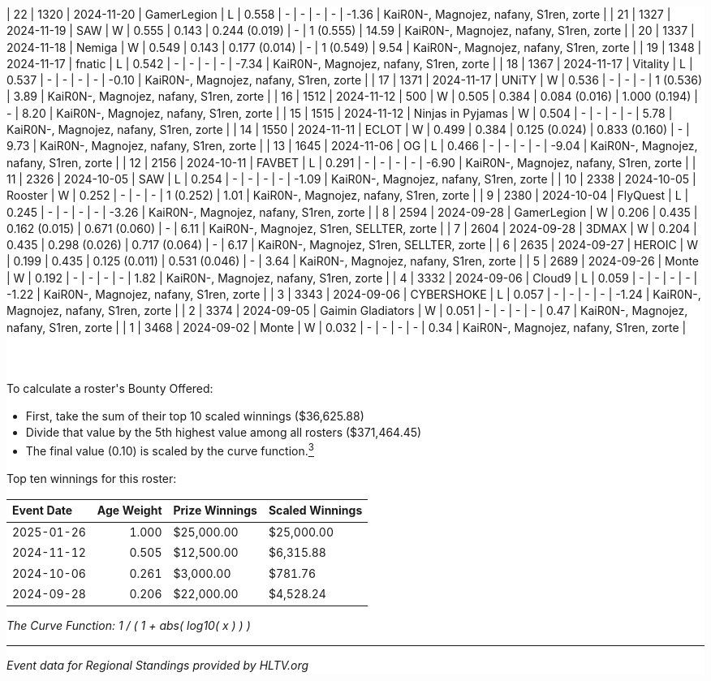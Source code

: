 |           22 |     1320 | 2024-11-20 | GamerLegion       | L   | 0.558      | -            | -                | -                | -         |    -1.36 | KaiR0N-, Magnojez, nafany, S1ren, zorte  |
|           21 |     1327 | 2024-11-19 | SAW               | W   | 0.555      | 0.143        | 0.244 (0.019)    | -                | 1 (0.555) |    14.59 | KaiR0N-, Magnojez, nafany, S1ren, zorte  |
|           20 |     1337 | 2024-11-18 | Nemiga            | W   | 0.549      | 0.143        | 0.177 (0.014)    | -                | 1 (0.549) |     9.54 | KaiR0N-, Magnojez, nafany, S1ren, zorte  |
|           19 |     1348 | 2024-11-17 | fnatic            | L   | 0.542      | -            | -                | -                | -         |    -7.34 | KaiR0N-, Magnojez, nafany, S1ren, zorte  |
|           18 |     1367 | 2024-11-17 | Vitality          | L   | 0.537      | -            | -                | -                | -         |    -0.10 | KaiR0N-, Magnojez, nafany, S1ren, zorte  |
|           17 |     1371 | 2024-11-17 | UNiTY             | W   | 0.536      | -            | -                | -                | 1 (0.536) |     3.89 | KaiR0N-, Magnojez, nafany, S1ren, zorte  |
|           16 |     1512 | 2024-11-12 | 500               | W   | 0.505      | 0.384        | 0.084 (0.016)    | 1.000 (0.194)    | -         |     8.20 | KaiR0N-, Magnojez, nafany, S1ren, zorte  |
|           15 |     1515 | 2024-11-12 | Ninjas in Pyjamas | W   | 0.504      | -            | -                | -                | -         |     5.78 | KaiR0N-, Magnojez, nafany, S1ren, zorte  |
|           14 |     1550 | 2024-11-11 | ECLOT             | W   | 0.499      | 0.384        | 0.125 (0.024)    | 0.833 (0.160)    | -         |     9.73 | KaiR0N-, Magnojez, nafany, S1ren, zorte  |
|           13 |     1645 | 2024-11-06 | OG                | L   | 0.466      | -            | -                | -                | -         |    -9.04 | KaiR0N-, Magnojez, nafany, S1ren, zorte  |
|           12 |     2156 | 2024-10-11 | FAVBET            | L   | 0.291      | -            | -                | -                | -         |    -6.90 | KaiR0N-, Magnojez, nafany, S1ren, zorte  |
|           11 |     2326 | 2024-10-05 | SAW               | L   | 0.254      | -            | -                | -                | -         |    -1.09 | KaiR0N-, Magnojez, nafany, S1ren, zorte  |
|           10 |     2338 | 2024-10-05 | Rooster           | W   | 0.252      | -            | -                | -                | 1 (0.252) |     1.01 | KaiR0N-, Magnojez, nafany, S1ren, zorte  |
|            9 |     2380 | 2024-10-04 | FlyQuest          | L   | 0.245      | -            | -                | -                | -         |    -3.26 | KaiR0N-, Magnojez, nafany, S1ren, zorte  |
|            8 |     2594 | 2024-09-28 | GamerLegion       | W   | 0.206      | 0.435        | 0.162 (0.015)    | 0.671 (0.060)    | -         |     6.11 | KaiR0N-, Magnojez, S1ren, SELLTER, zorte |
|            7 |     2604 | 2024-09-28 | 3DMAX             | W   | 0.204      | 0.435        | 0.298 (0.026)    | 0.717 (0.064)    | -         |     6.17 | KaiR0N-, Magnojez, S1ren, SELLTER, zorte |
|            6 |     2635 | 2024-09-27 | HEROIC            | W   | 0.199      | 0.435        | 0.125 (0.011)    | 0.531 (0.046)    | -         |     3.64 | KaiR0N-, Magnojez, nafany, S1ren, zorte  |
|            5 |     2689 | 2024-09-26 | Monte             | W   | 0.192      | -            | -                | -                | -         |     1.82 | KaiR0N-, Magnojez, nafany, S1ren, zorte  |
|            4 |     3332 | 2024-09-06 | Cloud9            | L   | 0.059      | -            | -                | -                | -         |    -1.22 | KaiR0N-, Magnojez, nafany, S1ren, zorte  |
|            3 |     3343 | 2024-09-06 | CYBERSHOKE        | L   | 0.057      | -            | -                | -                | -         |    -1.24 | KaiR0N-, Magnojez, nafany, S1ren, zorte  |
|            2 |     3374 | 2024-09-05 | Gaimin Gladiators | W   | 0.051      | -            | -                | -                | -         |     0.47 | KaiR0N-, Magnojez, nafany, S1ren, zorte  |
|            1 |     3468 | 2024-09-02 | Monte             | W   | 0.032      | -            | -                | -                | -         |     0.34 | KaiR0N-, Magnojez, nafany, S1ren, zorte  |

<br />
<span id="table2"></span><br />
To calculate a roster's Bounty Offered:<br />

- First, take the sum of their top 10 scaled winnings ($36,625.88)
- Divide that value by the 5th highest value among all rosters ($371,464.45)
- The final value (0.10) is scaled by the curve function.[<sup>3</sup>](#curveFunction)

Top ten winnings for this roster:<br />

| Event Date | Age Weight | Prize Winnings | Scaled Winnings |
| :- | -: | :- | :- |
| 2025-01-26 |      1.000 | $25,000.00     | $25,000.00      |
| 2024-11-12 |      0.505 | $12,500.00     | $6,315.88       |
| 2024-10-06 |      0.261 | $3,000.00      | $781.76         |
| 2024-09-28 |      0.206 | $22,000.00     | $4,528.24       |


<span id="curveFunction"></span>_The Curve Function: 1 / ( 1 + abs( log10( x ) ) )_<br />

---
_Event data for Regional Standings provided by HLTV.org_<br />
